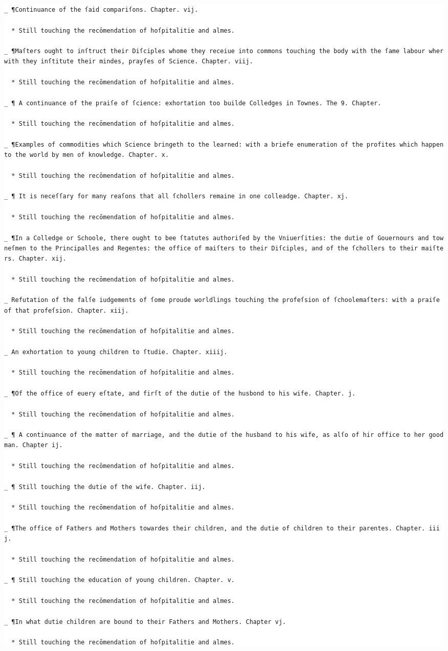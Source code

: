     _ ¶Continuance of the ſaid compariſons. Chapter. vij.

      * Still touching the recōmendation of hoſpitalitie and almes.

    _ ¶Maſters ought to inſtruct their Diſciples whome they receiue into commons touching the body with the ſame labour wherwith they inſtitute their mindes, prayſes of Science. Chapter. viij.

      * Still touching the recōmendation of hoſpitalitie and almes.

    _ ¶ A continuance of the praiſe of ſcience: exhortation too builde Colledges in Townes. The 9. Chapter.

      * Still touching the recōmendation of hoſpitalitie and almes.

    _ ¶Examples of commodities which Science bringeth to the learned: with a briefe enumeration of the profites which happen to the world by men of knowledge. Chapter. x.

      * Still touching the recōmendation of hoſpitalitie and almes.

    _ ¶ It is neceſſary for many reaſons that all ſchollers remaine in one colleadge. Chapter. xj.

      * Still touching the recōmendation of hoſpitalitie and almes.

    _ ¶In a Colledge or Schoole, there ought to bee ſtatutes authoriſed by the Vniuerſities: the dutie of Gouernours and towneſmen to the Principalles and Regentes: the office of maiſters to their Diſciples, and of the ſchollers to their maiſters. Chapter. xij.

      * Still touching the recōmendation of hoſpitalitie and almes.

    _ Refutation of the falſe iudgements of ſome proude worldlings touching the profeſsion of ſchoolemaſters: with a praiſe of that profeſsion. Chapter. xiij.

      * Still touching the recōmendation of hoſpitalitie and almes.

    _ An exhortation to young children to ſtudie. Chapter. xiiij.

      * Still touching the recōmendation of hoſpitalitie and almes.

    _ ¶Of the office of euery eſtate, and firſt of the dutie of the husbond to his wife. Chapter. j.

      * Still touching the recōmendation of hoſpitalitie and almes.

    _ ¶ A continuance of the matter of marriage, and the dutie of the husband to his wife, as alſo of hir office to her good man. Chapter ij.

      * Still touching the recōmendation of hoſpitalitie and almes.

    _ ¶ Still touching the dutie of the wife. Chapter. iij.

      * Still touching the recōmendation of hoſpitalitie and almes.

    _ ¶The office of Fathers and Mothers towardes their children, and the dutie of children to their parentes. Chapter. iiij.

      * Still touching the recōmendation of hoſpitalitie and almes.

    _ ¶ Still touching the education of young children. Chapter. v.

      * Still touching the recōmendation of hoſpitalitie and almes.

    _ ¶In what dutie children are bound to their Fathers and Mothers. Chapter vj.

      * Still touching the recōmendation of hoſpitalitie and almes.
